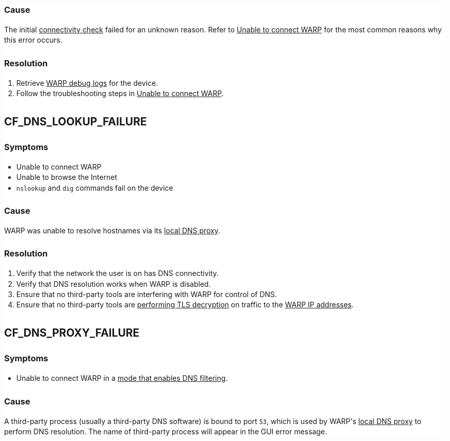 ### Cause

The initial [connectivity check](/cloudflare-one/connections/connect-devices/warp/deployment/firewall/#connectivity-check) failed for an unknown reason. Refer to [Unable to connect WARP](/cloudflare-one/connections/connect-devices/warp/troubleshooting/common-issues/#unable-to-connect-warp) for the most common reasons why this error occurs.

### Resolution

1. Retrieve [WARP debug logs](/cloudflare-one/connections/connect-devices/warp/troubleshooting/warp-logs/) for the device.
2. Follow the troubleshooting steps in [Unable to connect WARP](/cloudflare-one/connections/connect-devices/warp/troubleshooting/common-issues/#unable-to-connect-warp).

## CF_DNS_LOOKUP_FAILURE

### Symptoms

- Unable to connect WARP
- Unable to browse the Internet
- `nslookup` and `dig` commands fail on the device

### Cause

WARP was unable to resolve hostnames via its [local DNS proxy](/cloudflare-one/connections/connect-devices/warp/configure-warp/route-traffic/warp-architecture/#dns-traffic).

### Resolution

1. Verify that the network the user is on has DNS connectivity.
2. Verify that DNS resolution works when WARP is disabled.
3. Ensure that no third-party tools are interfering with WARP for control of DNS.
4. Ensure that no third-party tools are [performing TLS decryption](/cloudflare-one/connections/connect-devices/warp/troubleshooting/common-issues/#a-third-party-security-product-is-interfering-with-gateway) on traffic to the [WARP IP addresses](/cloudflare-one/connections/connect-devices/warp/deployment/firewall/).

## CF_DNS_PROXY_FAILURE

### Symptoms

- Unable to connect WARP in a [mode that enables DNS filtering](/cloudflare-one/connections/connect-devices/warp/configure-warp/warp-modes/).

### Cause

A third-party process (usually a third-party DNS software) is bound to port `53`, which is used by WARP's [local DNS proxy](/cloudflare-one/connections/connect-devices/warp/configure-warp/route-traffic/warp-architecture/#dns-traffic) to perform DNS resolution. The name of third-party process will appear in the GUI error message.
